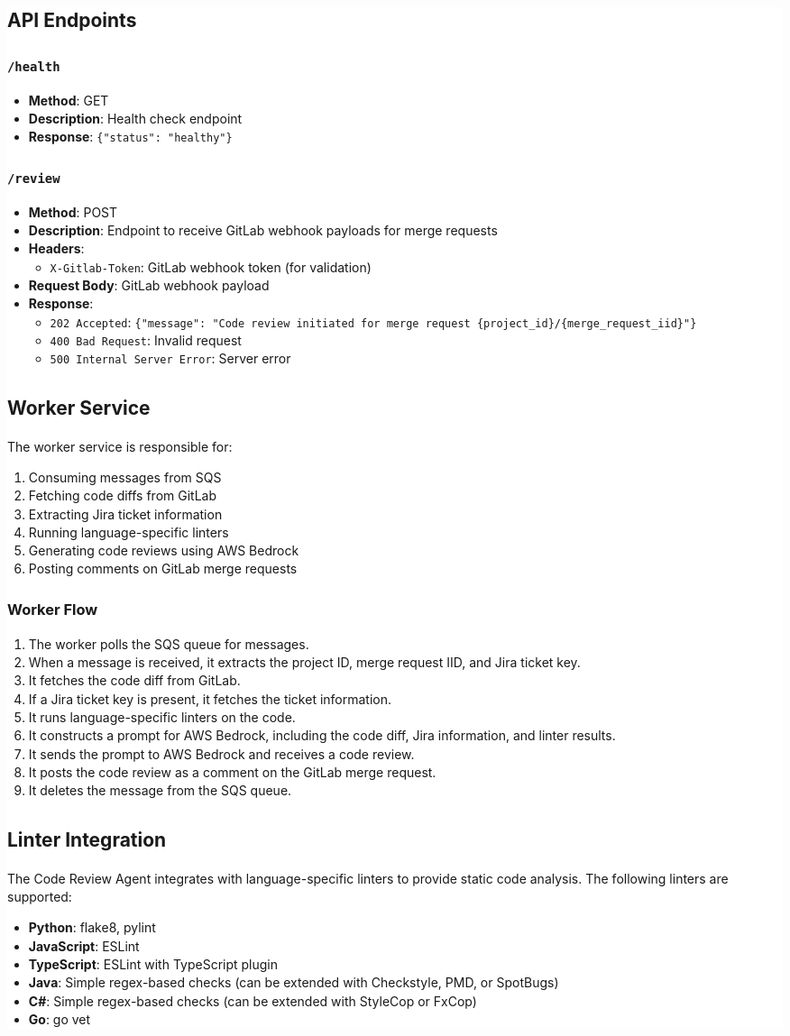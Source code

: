 ## API Endpoints

### `/health`

- **Method**: GET
- **Description**: Health check endpoint
- **Response**: `{"status": "healthy"}`

### `/review`

- **Method**: POST
- **Description**: Endpoint to receive GitLab webhook payloads for merge requests
- **Headers**:
  - `X-Gitlab-Token`: GitLab webhook token (for validation)
- **Request Body**: GitLab webhook payload
- **Response**: 
  - `202 Accepted`: `{"message": "Code review initiated for merge request {project_id}/{merge_request_iid}"}`
  - `400 Bad Request`: Invalid request
  - `500 Internal Server Error`: Server error

## Worker Service

The worker service is responsible for:

1. Consuming messages from SQS
2. Fetching code diffs from GitLab
3. Extracting Jira ticket information
4. Running language-specific linters
5. Generating code reviews using AWS Bedrock
6. Posting comments on GitLab merge requests

### Worker Flow

1. The worker polls the SQS queue for messages.
2. When a message is received, it extracts the project ID, merge request IID, and Jira ticket key.
3. It fetches the code diff from GitLab.
4. If a Jira ticket key is present, it fetches the ticket information.
5. It runs language-specific linters on the code.
6. It constructs a prompt for AWS Bedrock, including the code diff, Jira information, and linter results.
7. It sends the prompt to AWS Bedrock and receives a code review.
8. It posts the code review as a comment on the GitLab merge request.
9. It deletes the message from the SQS queue.

## Linter Integration

The Code Review Agent integrates with language-specific linters to provide static code analysis. The following linters are supported:

- **Python**: flake8, pylint
- **JavaScript**: ESLint
- **TypeScript**: ESLint with TypeScript plugin
- **Java**: Simple regex-based checks (can be extended with Checkstyle, PMD, or SpotBugs)
- **C#**: Simple regex-based checks (can be extended with StyleCop or FxCop)
- **Go**: go vet
